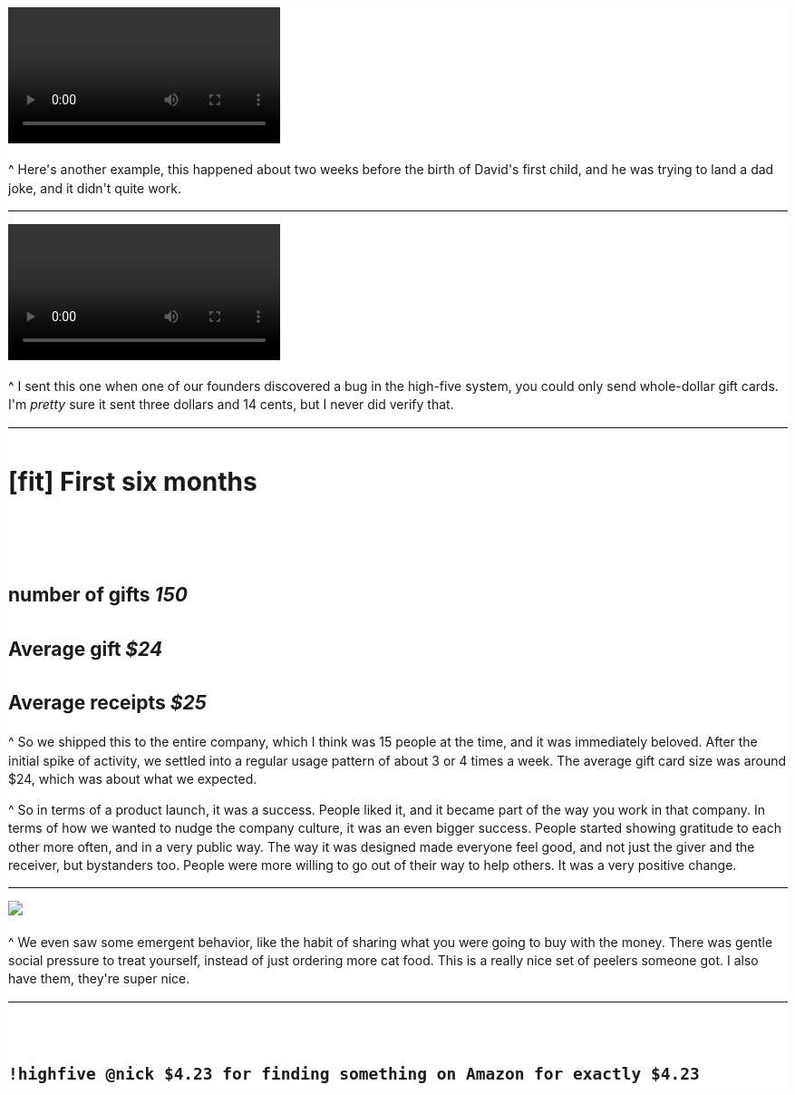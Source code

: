
![fit,autoplay,loop](./images/highfive2.mov)

^ Here's another example, this happened about two weeks before the birth of David's first child, and he was trying to land a dad joke, and it didn't quite work.

---

![fit,autoplay,loop](images/highfive3.mov)

^ I sent this one when one of our founders discovered a bug in the high-five system, you could only send whole-dollar gift cards. I'm _pretty_ sure it sent three dollars and 14 cents, but I never did verify that.

---

# [fit] First six months
## ` `
## number of gifts _**150**_
## Average gift _**$24**_
## Average receipts _**$25**_

^ So we shipped this to the entire company, which I think was 15 people at the time, and it was immediately beloved. After the initial spike of activity, we settled into a regular usage pattern of about 3 or 4 times a week. The average gift card size was around $24, which was about what we expected.

^ So in terms of a product launch, it was a success. People liked it, and it became part of the way you work in that company. In terms of how we wanted to nudge the company culture, it was an even bigger success. People started showing gratitude to each other more often, and in a very public way. The way it was designed made everyone feel good, and not just the giver and the receiver, but bystanders too. People were more willing to go out of their way to help others. It was a very positive change.

---

![](./images/peeler.jpg)

^ We even saw some emergent behavior, like the habit of sharing what you were going to buy with the money. There was gentle social pressure to treat yourself, instead of just ordering more cat food. This is a really nice set of peelers someone got. I also have them, they're super nice.

---

` `
` `
## `!highfive @nick $4.23 for finding something on Amazon for exactly $4.23`
